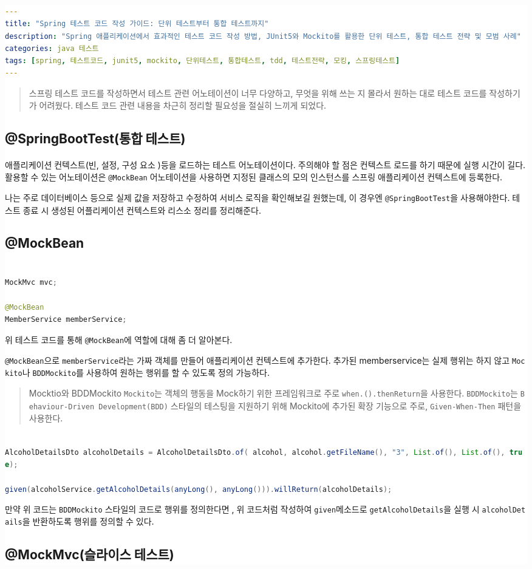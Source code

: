 ```yaml
---
title: "Spring 테스트 코드 작성 가이드: 단위 테스트부터 통합 테스트까지"
description: "Spring 애플리케이션에서 효과적인 테스트 코드 작성 방법, JUnit5와 Mockito를 활용한 단위 테스트, 통합 테스트 전략 및 모범 사례"
categories: java 테스트
tags: [spring, 테스트코드, junit5, mockito, 단위테스트, 통합테스트, tdd, 테스트전략, 모킹, 스프링테스트]
---
```



> 스프링 테스트 코드를 작성하면서 테스트 관련 어노테이션이 너무 다양하고, 무엇을 위해 쓰는 지 몰라서 원하는 대로 테스트 코드를 작성하기가 어려웠다. 
> 테스트 코드 관련 내용을 차근히 정리할 필요성을 절실히 느끼게 되었다.

## @SpringBootTest(통합 테스트)
애플리케이션 컨텍스트(빈, 설정, 구성 요소 )등을 로드하는 테스트 어노테이션이다. 주의해야 할 점은  컨텍스트 로드를 하기 때문에 실행 시간이 길다.
활용할 수 있는 어노테이션은 `@MockBean` 어노테이션을 사용하면 지정된 클래스의 모의 인스턴스를  스프링 애플리케이션 컨텍스트에 등록한다.

나는 주로 데이터베이스 등으로 실제 값을 저장하고 수정하여 서비스 로직을 확인해보길 원했는데, 이 경우엔 `@SpringBootTest`을 사용해야한다.
테스트 종료 시 생성된 어플리케이션 컨텍스트와 리스소 정리를 정리해준다.

  


## @MockBean

```java

MockMvc mvc;

@MockBean
MemberService memberService;

```
위 테스트 코드를 통해 `@MockBean`에 역할에 대해 좀 더 알아본다.

`@MockBean`으로 `memberService`라는 가짜 객체를 만들어 애플리케이션 컨텍스트에 추가한다. 추가된 memberservice는 실제 행위는 하지 않고 `Mockito`나 `BDDMockito`를 사용하여 원하는 행위를 할 수 있도록 정의 가능하다. 

> Mocktio와 BDDMockito
> `Mockito`는 객체의 행동을 Mock하기 위한 프레임워크로 주로 `when.().thenReturn`을 사용한다.
> `BDDMockito`는 `Behaviour-Driven Development(BDD)` 스타일의 테스팅을 지원하기 위해 Mockito에 추가된 확장 기능으로 주로, `Given-When-Then` 패턴을 사용한다.

```java

AlcoholDetailsDto alcoholDetails = AlcoholDetailsDto.of( alcohol, alcohol.getFileName(), "3", List.of(), List.of(), true);

given(alcoholService.getAlcoholDetails(anyLong(), anyLong())).willReturn(alcoholDetails);

```

만약 위 코드는 `BDDMockito` 스타일의 코드로 행위를 정의한다면 , 위 코드처럼 작성하여 `given`메소드로 `getAlcoholDetails`을 실행 시 `alcoholDetails`을 반환하도록 행위를 정의할 수 있다.

## @MockMvc(슬라이스 테스트)
